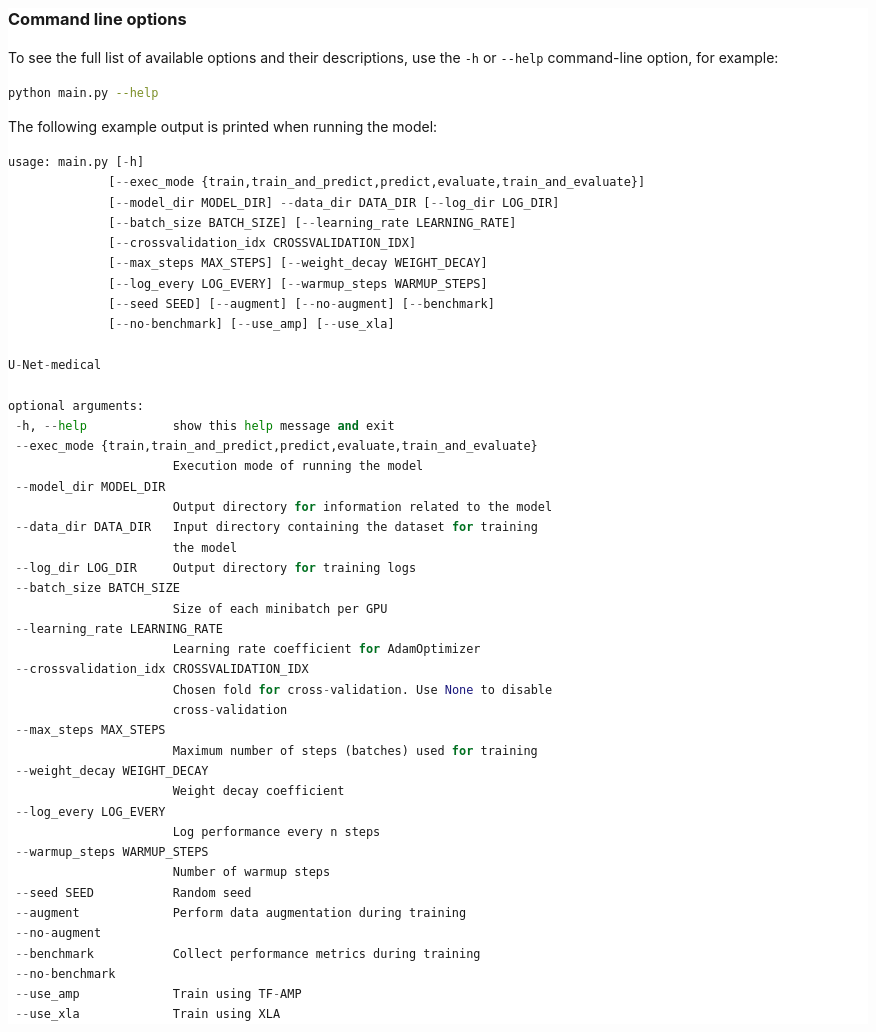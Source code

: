 ### Command line options
 
To see the full list of available options and their descriptions, use the `-h` or `--help` command-line option, for example:
```bash
python main.py --help
```
 
The following example output is printed when running the model:
```python main.py --help
usage: main.py [-h]
              [--exec_mode {train,train_and_predict,predict,evaluate,train_and_evaluate}]
              [--model_dir MODEL_DIR] --data_dir DATA_DIR [--log_dir LOG_DIR]
              [--batch_size BATCH_SIZE] [--learning_rate LEARNING_RATE]
              [--crossvalidation_idx CROSSVALIDATION_IDX]
              [--max_steps MAX_STEPS] [--weight_decay WEIGHT_DECAY]
              [--log_every LOG_EVERY] [--warmup_steps WARMUP_STEPS]
              [--seed SEED] [--augment] [--no-augment] [--benchmark]
              [--no-benchmark] [--use_amp] [--use_xla]
 
U-Net-medical
 
optional arguments:
 -h, --help            show this help message and exit
 --exec_mode {train,train_and_predict,predict,evaluate,train_and_evaluate}
                       Execution mode of running the model
 --model_dir MODEL_DIR
                       Output directory for information related to the model
 --data_dir DATA_DIR   Input directory containing the dataset for training
                       the model
 --log_dir LOG_DIR     Output directory for training logs
 --batch_size BATCH_SIZE
                       Size of each minibatch per GPU
 --learning_rate LEARNING_RATE
                       Learning rate coefficient for AdamOptimizer
 --crossvalidation_idx CROSSVALIDATION_IDX
                       Chosen fold for cross-validation. Use None to disable
                       cross-validation
 --max_steps MAX_STEPS
                       Maximum number of steps (batches) used for training
 --weight_decay WEIGHT_DECAY
                       Weight decay coefficient
 --log_every LOG_EVERY
                       Log performance every n steps
 --warmup_steps WARMUP_STEPS
                       Number of warmup steps
 --seed SEED           Random seed
 --augment             Perform data augmentation during training
 --no-augment
 --benchmark           Collect performance metrics during training
 --no-benchmark
 --use_amp             Train using TF-AMP
 --use_xla             Train using XLA
```
 